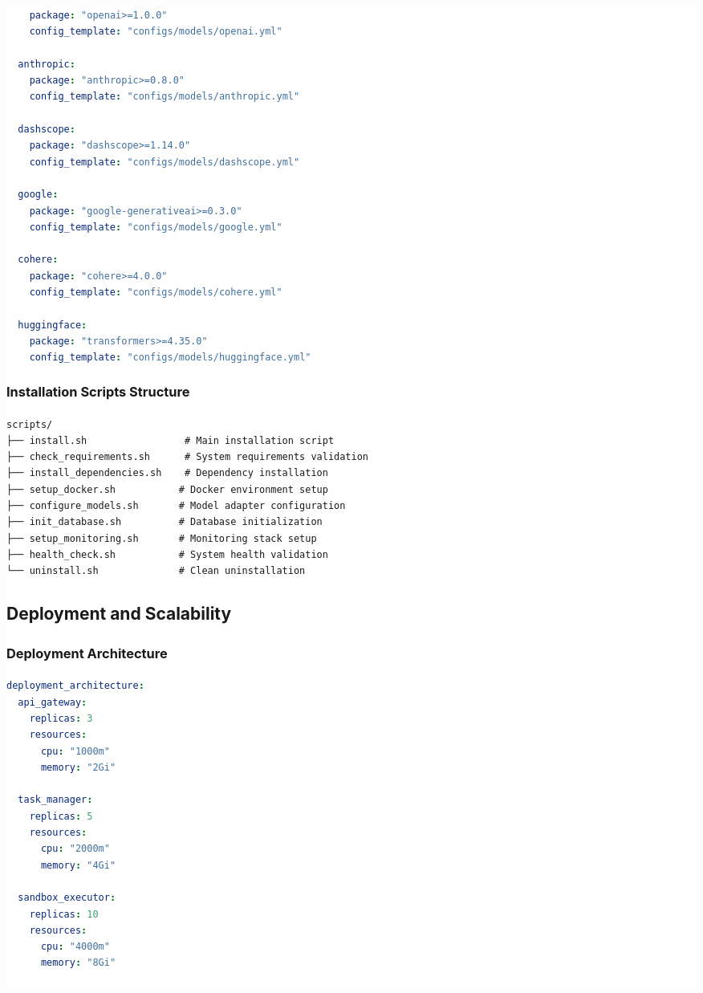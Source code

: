 ```yaml
    package: "openai>=1.0.0"
    config_template: "configs/models/openai.yml"
  
  anthropic:
    package: "anthropic>=0.8.0"
    config_template: "configs/models/anthropic.yml"
  
  dashscope:
    package: "dashscope>=1.14.0"
    config_template: "configs/models/dashscope.yml"
  
  google:
    package: "google-generativeai>=0.3.0"
    config_template: "configs/models/google.yml"
  
  cohere:
    package: "cohere>=4.0.0"
    config_template: "configs/models/cohere.yml"
  
  huggingface:
    package: "transformers>=4.35.0"
    config_template: "configs/models/huggingface.yml"
```

### Installation Scripts Structure

```
scripts/
├── install.sh                 # Main installation script
├── check_requirements.sh      # System requirements validation
├── install_dependencies.sh    # Dependency installation
├── setup_docker.sh           # Docker environment setup
├── configure_models.sh       # Model adapter configuration
├── init_database.sh          # Database initialization
├── setup_monitoring.sh       # Monitoring stack setup
├── health_check.sh           # System health validation
└── uninstall.sh              # Clean uninstallation
```

## Deployment and Scalability

### Deployment Architecture

```yaml
deployment_architecture:
  api_gateway:
    replicas: 3
    resources:
      cpu: "1000m"
      memory: "2Gi"
    
  task_manager:
    replicas: 5
    resources:
      cpu: "2000m"
      memory: "4Gi"
    
  sandbox_executor:
    replicas: 10
    resources:
      cpu: "4000m"
      memory: "8Gi"
    
```